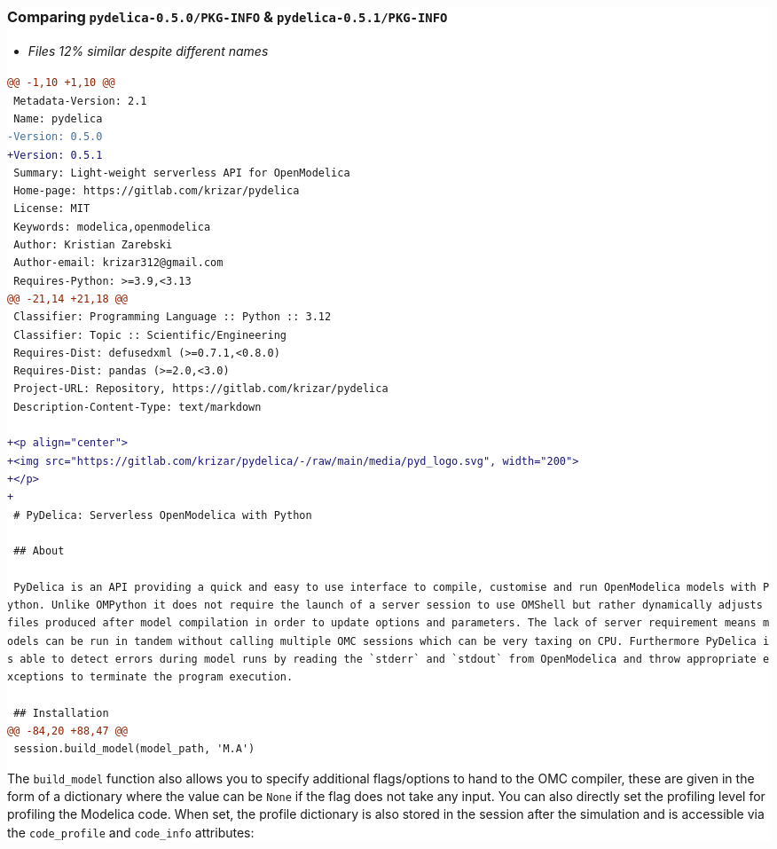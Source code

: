 ### Comparing `pydelica-0.5.0/PKG-INFO` & `pydelica-0.5.1/PKG-INFO`

 * *Files 12% similar despite different names*

```diff
@@ -1,10 +1,10 @@
 Metadata-Version: 2.1
 Name: pydelica
-Version: 0.5.0
+Version: 0.5.1
 Summary: Light-weight serverless API for OpenModelica
 Home-page: https://gitlab.com/krizar/pydelica
 License: MIT
 Keywords: modelica,openmodelica
 Author: Kristian Zarebski
 Author-email: krizar312@gmail.com
 Requires-Python: >=3.9,<3.13
@@ -21,14 +21,18 @@
 Classifier: Programming Language :: Python :: 3.12
 Classifier: Topic :: Scientific/Engineering
 Requires-Dist: defusedxml (>=0.7.1,<0.8.0)
 Requires-Dist: pandas (>=2.0,<3.0)
 Project-URL: Repository, https://gitlab.com/krizar/pydelica
 Description-Content-Type: text/markdown
 
+<p align="center">
+<img src="https://gitlab.com/krizar/pydelica/-/raw/main/media/pyd_logo.svg", width="200">
+</p>
+
 # PyDelica: Serverless OpenModelica with Python
 
 ## About
 
 PyDelica is an API providing a quick and easy to use interface to compile, customise and run OpenModelica models with Python. Unlike OMPython it does not require the launch of a server session to use OMShell but rather dynamically adjusts files produced after model compilation in order to update options and parameters. The lack of server requirement means models can be run in tandem without calling multiple OMC sessions which can be very taxing on CPU. Furthermore PyDelica is able to detect errors during model runs by reading the `stderr` and `stdout` from OpenModelica and throw appropriate exceptions to terminate the program execution.
 
 ## Installation
@@ -84,20 +88,47 @@
 session.build_model(model_path, 'M.A')
 ```
 
 The `build_model` function also allows you to specify additional flags/options to hand to the OMC compiler, these are given
 in the form of a dictionary where the value can be `None` if the flag does not take any input. You can also directly set the profiling level for profiling the Modelica code. When set, the profile dictionary is also stored in the session after the simulation and is accessible via the `code_profile` and `code_info` attributes:
 